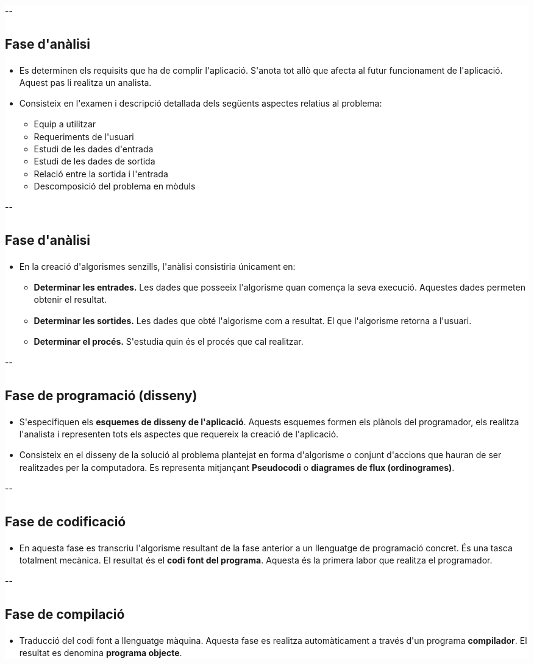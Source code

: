 --

## Fase d'anàlisi

*   Es determinen els requisits que ha de complir l'aplicació. S'anota tot allò que afecta al futur funcionament de l'aplicació. Aquest pas li realitza un analista.

*   Consisteix en l'examen i descripció detallada dels següents aspectes relatius al problema:
    *   Equip a utilitzar
    *   Requeriments de l'usuari
    *   Estudi de les dades d'entrada
    *   Estudi de les dades de sortida
    *   Relació entre la sortida i l'entrada
    *   Descomposició del problema en mòduls

--

## Fase d'anàlisi

*   En la creació d'algorismes senzills, l'anàlisi consistiria únicament en:

    *   **Determinar les entrades.** Les dades que posseeix l'algorisme quan comença la seva execució. Aquestes dades permeten obtenir el resultat.

    *   **Determinar les sortides.** Les dades que obté l'algorisme com a resultat. El que l'algorisme retorna a l'usuari.

    *   **Determinar el procés.** S'estudia quin és el procés que cal realitzar.

--

## Fase de programació (disseny)

*   S'especifiquen els **esquemes de disseny de l'aplicació**. Aquests esquemes formen els plànols del programador, els realitza l'analista i representen tots els aspectes que requereix la creació de l'aplicació.

*   Consisteix en el disseny de la solució al problema plantejat en forma d'algorisme o conjunt d'accions que hauran de ser realitzades per la computadora. Es representa mitjançant **Pseudocodi** o **diagrames de flux (ordinogrames)**.

--

## Fase de codificació

*   En aquesta fase es transcriu l'algorisme resultant de la fase anterior a un llenguatge de programació concret. És una tasca totalment mecànica. El resultat és el **codi font del programa**. Aquesta és la primera labor que realitza el programador.

--

## Fase de compilació

*   Traducció del codi font a llenguatge màquina. Aquesta fase es realitza automàticament a través d'un programa **compilador**. El resultat es denomina **programa objecte**.

